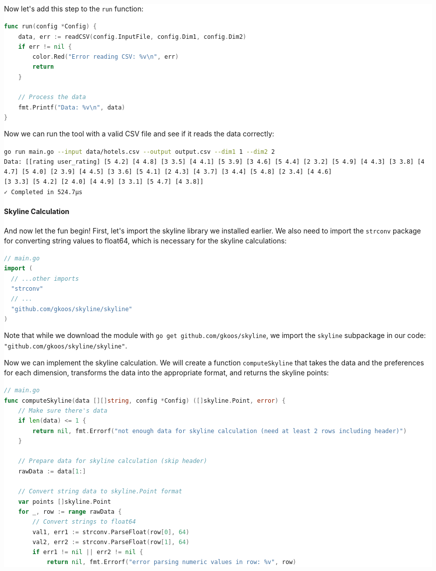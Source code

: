 Now let's add this step to the `run` function:

```go
func run(config *Config) {
	data, err := readCSV(config.InputFile, config.Dim1, config.Dim2)
	if err != nil {
		color.Red("Error reading CSV: %v\n", err)
		return
	}

	// Process the data
	fmt.Printf("Data: %v\n", data)
}
```

Now we can run the tool with a valid CSV file and see if it reads the data correctly:

```bash
go run main.go --input data/hotels.csv --output output.csv --dim1 1 --dim2 2
Data: [[rating user_rating] [5 4.2] [4 4.8] [3 3.5] [4 4.1] [5 3.9] [3 4.6] [5 4.4] [2 3.2] [5 4.9] [4 4.3] [3 3.8] [4 4.7] [5 4.0] [2 3.9] [4 4.5] [3 3.6] [5 4.1] [2 4.3] [4 3.7] [3 4.4] [5 4.8] [2 3.4] [4 4.6] 
[3 3.3] [5 4.2] [2 4.0] [4 4.9] [3 3.1] [5 4.7] [4 3.8]]
✓ Completed in 524.7µs
```

#### Skyline Calculation

And now let the fun begin! First, let's import the skyline library we installed earlier. We also need to import the `strconv` package for converting string values to float64, which is necessary for the skyline calculations:

```go
// main.go
import (
  // ...other imports
  "strconv"
  // ...
  "github.com/gkoos/skyline/skyline"
)
```

Note that while we download the module with `go get github.com/gkoos/skyline`, we import the `skyline` subpackage in our code: `"github.com/gkoos/skyline/skyline"`.

Now we can implement the skyline calculation. We will create a function `computeSkyline` that takes the data and the preferences for each dimension, transforms the data into the appropriate format, and returns the skyline points:

```go
// main.go
func computeSkyline(data [][]string, config *Config) ([]skyline.Point, error) {
	// Make sure there's data
	if len(data) <= 1 {
		return nil, fmt.Errorf("not enough data for skyline calculation (need at least 2 rows including header)")
	}

	// Prepare data for skyline calculation (skip header)
	rawData := data[1:]

	// Convert string data to skyline.Point format
	var points []skyline.Point
	for _, row := range rawData {
		// Convert strings to float64
		val1, err1 := strconv.ParseFloat(row[0], 64)
		val2, err2 := strconv.ParseFloat(row[1], 64)
		if err1 != nil || err2 != nil {
			return nil, fmt.Errorf("error parsing numeric values in row: %v", row)
```